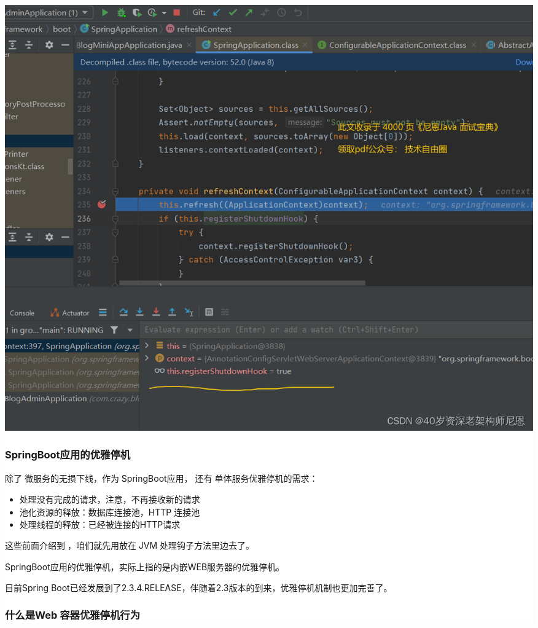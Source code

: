 ![img](img/0c15392ef75c4130a5cd17c965d3b146.png)

### SpringBoot应用的优雅停机

除了 微服务的无损下线，作为 SpringBoot应用， 还有 单体服务优雅停机的需求：

- 处理没有完成的请求，注意，不再接收新的请求
- 池化资源的释放：数据库连接池，HTTP 连接池
- 处理线程的释放：已经被连接的HTTP请求

这些前面介绍到 ，咱们就先用放在 JVM 处理钩子方法里边去了。

SpringBoot应用的优雅停机，实际上指的是内嵌WEB服务器的优雅停机。

目前Spring Boot已经发展到了2.3.4.RELEASE，伴随着2.3版本的到来，优雅停机机制也更加完善了。

### 什么是Web 容器优雅停机行为
